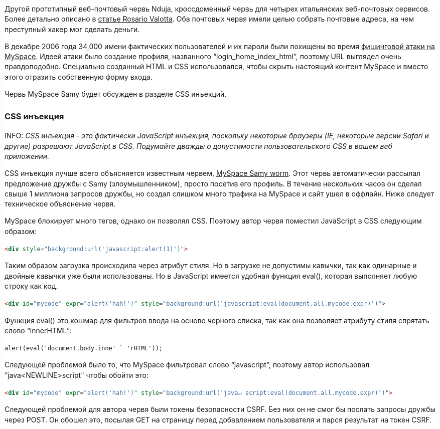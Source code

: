 Другой прототипный веб-почтовый червь Nduja, кроссдоменный червь для четырех итальянских веб-почтовых сервисов. Более детально описано в [статье Rosario Valotta](http://www.xssed.com/news/37/Nduja_Connection_A_cross_webmail_worm_XWW/). Оба почтовых червя имели целью собрать почтовые адреса, на чем преступный хакер мог сделать деньги.

В декабре 2006 года 34,000 имени фактических пользователей и их пароли были похищены во время [фишинговой атаки на MySpace](http://news.netcraft.com/archives/2006/10/27/myspace_accounts_compromised_by_phishers.html). Идеей атаки было создание профиля, названного “login_home_index_html”, поэтому URL выглядел очень правдоподобно. Специально созданный HTML и CSS использовался, чтобы скрыть настоящий контент MySpace и вместо этого отразить собственную форму входа.

Червь MySpace Samy будет обсужден в разделе CSS инъекций.

### CSS инъекция

INFO: _CSS инъекция - это фактически JavaScript инъекция, поскольку некоторые браузеры (IE, некоторые версии Safari и другие) разрешают JavaScript в CSS. Подумайте дважды о допустимости пользовательского CSS в вашем веб приложении._

CSS инъекция лучше всего объясняется известным червем, [MySpace Samy worm](http://namb.la/popular/tech.html). Этот червь автоматически рассылал предложение дружбы с Samy (злоумышленником), просто посетив его профиль. В течение нескольких часов он сделал свыше 1 миллиона запросов дружбы, но создал слишком много трафика на MySpace и сайт ушел в оффлайн. Ниже следует техническое объяснение червя.

MySpace блокирует много тегов, однако он позволял CSS. Поэтому автор червя поместил JavaScript в CSS следующим образом:

```html
<div style="background:url('javascript:alert(1)')">
```

Таким образом загрузка происходила через атрибут стиля. Но в загрузке не допустимы кавычки, так как одинарные и двойные кавычки уже были использованы. Но в JavaScript имеется удобная функция eval(), которая выполняет любую строку как код.

```html
<div id="mycode" expr="alert('hah!')" style="background:url('javascript:eval(document.all.mycode.expr)')">
```

Функция eval() это кошмар для фильтров ввода на основе черного списка, так как она позволяет атрибуту стиля спрятать слово “innerHTML”:

```
alert(eval('document.body.inne' ` 'rHTML'));
```

Следующей проблемой было то, что MySpace фильтровал слово “javascript”, поэтому автор использовал “java&lt;NEWLINE&gt;script&quot; чтобы обойти это:

```html
<div id="mycode" expr="alert('hah!')" style="background:url('java↵ script:eval(document.all.mycode.expr)')">
```

Следующей проблемой для автора червя были токены безопасности CSRF. Без них он не смог бы послать запросы дружбы через POST. Он обошел это, посылая GET на страницу перед добавлением пользователя и парся результат на токен CSRF.

